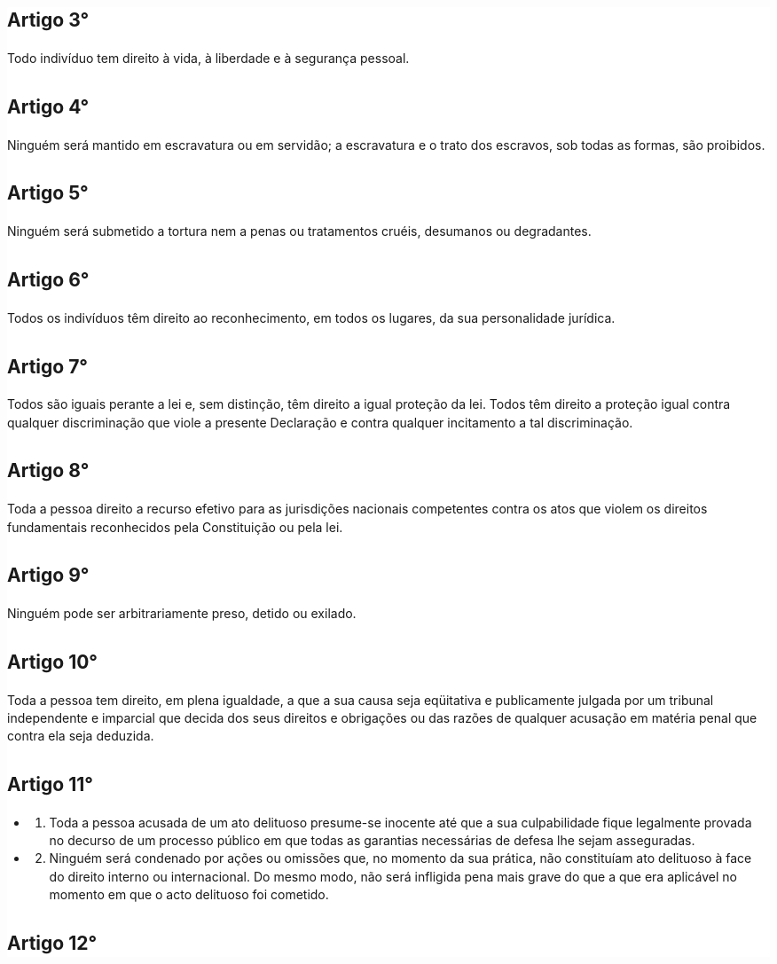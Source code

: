 ## Artigo 3°

Todo indivíduo tem direito à vida, à liberdade e à segurança pessoal.

## Artigo 4°

Ninguém será mantido em escravatura ou em servidão; a escravatura e o trato dos escravos, sob todas as formas, são proibidos.

## Artigo 5°

Ninguém será submetido a tortura nem a penas ou tratamentos cruéis, desumanos ou degradantes.

## Artigo 6°

Todos  os  indivíduos  têm  direito  ao  reconhecimento,  em  todos  os  lugares,  da  sua personalidade jurídica.

## Artigo 7°

Todos são iguais  perante  a  lei  e,  sem  distinção,  têm  direito  a  igual  proteção  da  lei. Todos têm direito a proteção igual contra qualquer discriminação que viole a presente Declaração e contra qualquer incitamento a tal discriminação.

## Artigo 8°

Toda  a  pessoa  direito  a  recurso  efetivo  para  as  jurisdições  nacionais  competentes contra os atos que violem os direitos fundamentais reconhecidos pela Constituição ou pela lei.

## Artigo 9°

Ninguém pode ser arbitrariamente preso, detido ou exilado.

## Artigo 10°

Toda a pessoa tem direito, em plena igualdade, a que a sua causa seja eqüitativa e publicamente  julgada  por  um  tribunal  independente  e  imparcial  que  decida  dos  seus  direitos  e obrigações ou das razões de qualquer acusação em matéria penal que contra ela seja deduzida.

## Artigo 11°

- 1. Toda  a  pessoa  acusada  de  um  ato  delituoso  presume-se  inocente  até  que  a  sua culpabilidade fique legalmente provada no decurso de um processo público em que todas as garantias necessárias de defesa lhe sejam asseguradas.
- 2. Ninguém será condenado por ações ou omissões que, no momento da sua prática, não constituíam ato delituoso à face do direito interno ou internacional. Do mesmo modo, não será  infligida  pena  mais  grave  do  que  a  que  era  aplicável  no  momento  em  que  o  acto delituoso foi cometido.

## Artigo 12°
